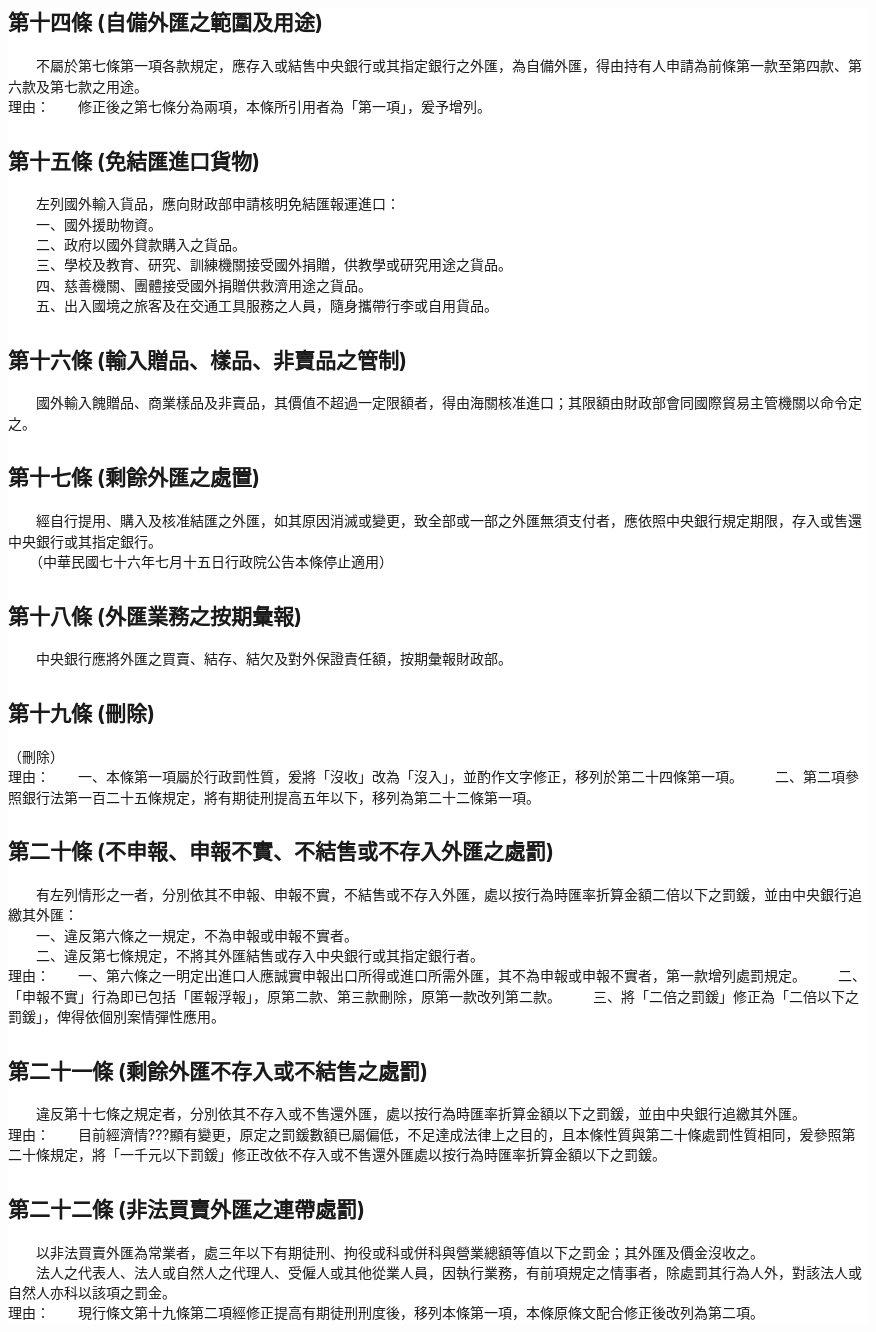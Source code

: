 
第十四條 (自備外匯之範圍及用途)
-------------------------------
　　不屬於第七條第一項各款規定，應存入或結售中央銀行或其指定銀行之外匯，為自備外匯，得由持有人申請為前條第一款至第四款、第六款及第七款之用途。  
理由：　　修正後之第七條分為兩項，本條所引用者為「第一項」，爰予增列。

第十五條 (免結匯進口貨物)
-------------------------
　　左列國外輸入貨品，應向財政部申請核明免結匯報運進口：  
　　一、國外援助物資。  
　　二、政府以國外貸款購入之貨品。  
　　三、學校及教育、研究、訓練機關接受國外捐贈，供教學或研究用途之貨品。  
　　四、慈善機關、團體接受國外捐贈供救濟用途之貨品。  
　　五、出入國境之旅客及在交通工具服務之人員，隨身攜帶行李或自用貨品。  


第十六條 (輸入贈品、樣品、非賣品之管制)
---------------------------------------
　　國外輸入餽贈品、商業樣品及非賣品，其價值不超過一定限額者，得由海關核准進口；其限額由財政部會同國際貿易主管機關以命令定之。  


第十七條 (剩餘外匯之處置)
-------------------------
　　經自行提用、購入及核准結匯之外匯，如其原因消滅或變更，致全部或一部之外匯無須支付者，應依照中央銀行規定期限，存入或售還中央銀行或其指定銀行。  
　　（中華民國七十六年七月十五日行政院公告本條停止適用）  


第十八條 (外匯業務之按期彙報)
-----------------------------
　　中央銀行應將外匯之買賣、結存、結欠及對外保證責任額，按期彙報財政部。  


第十九條 (刪除)
---------------
（刪除）  
理由：　　一、本條第一項屬於行政罰性質，爰將「沒收」改為「沒入」，並酌作文字修正，移列於第二十四條第一項。
　　二、第二項參照銀行法第一百二十五條規定，將有期徒刑提高五年以下，移列為第二十二條第一項。

第二十條 (不申報、申報不實、不結售或不存入外匯之處罰)
-----------------------------------------------------
　　有左列情形之一者，分別依其不申報、申報不實，不結售或不存入外匯，處以按行為時匯率折算金額二倍以下之罰鍰，並由中央銀行追繳其外匯：  
　　一、違反第六條之一規定，不為申報或申報不實者。  
　　二、違反第七條規定，不將其外匯結售或存入中央銀行或其指定銀行者。  
理由：　　一、第六條之一明定出進口人應誠實申報出口所得或進口所需外匯，其不為申報或申報不實者，第一款增列處罰規定。
　　二、「申報不實」行為即已包括「匿報浮報」，原第二款、第三款刪除，原第一款改列第二款。
　　三、將「二倍之罰鍰」修正為「二倍以下之罰鍰」，俾得依個別案情彈性應用。

第二十一條 (剩餘外匯不存入或不結售之處罰)
-----------------------------------------
　　違反第十七條之規定者，分別依其不存入或不售還外匯，處以按行為時匯率折算金額以下之罰鍰，並由中央銀行追繳其外匯。  
理由：　　目前經濟情???顯有變更，原定之罰鍰數額已屬偏低，不足達成法律上之目的，且本條性質與第二十條處罰性質相同，爰參照第二十條規定，將「一千元以下罰鍰」修正改依不存入或不售還外匯處以按行為時匯率折算金額以下之罰鍰。

第二十二條 (非法買賣外匯之連帶處罰)
-----------------------------------
　　以非法買賣外匯為常業者，處三年以下有期徒刑、拘役或科或併科與營業總額等值以下之罰金；其外匯及價金沒收之。  
　　法人之代表人、法人或自然人之代理人、受僱人或其他從業人員，因執行業務，有前項規定之情事者，除處罰其行為人外，對該法人或自然人亦科以該項之罰金。  
理由：　　現行條文第十九條第二項經修正提高有期徒刑刑度後，移列本條第一項，本條原條文配合修正後改列為第二項。
